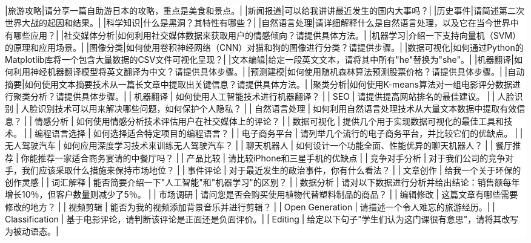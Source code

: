 |旅游攻略|请分享一篇自助游日本的攻略，重点是美食和景点。|
|新闻报道|可以给我讲讲最近发生的国内大事吗？|
|历史事件|请简述第二次世界大战的起因和结果。|
|科学知识|什么是黑洞？其特性有哪些？|
|自然语言处理|请详细解释什么是自然语言处理，以及它在当今世界中有哪些应用？|
|社交媒体分析|如何利用社交媒体数据来获取用户的情感倾向？请提供具体方法。|
|机器学习|介绍一下支持向量机（SVM）的原理和应用场景。|
|图像分类|如何使用卷积神经网络（CNN）对猫和狗的图像进行分类？请提供步骤。|
|数据可视化|如何通过Python的Matplotlib库将一个包含大量数据的CSV文件可视化呈现？|
|文本编辑|给定一段英文文本，请将其中所有"he"替换为"she"。|
|机器翻译|如何利用神经机器翻译模型将英文翻译为中文？请提供具体步骤。|
|预测建模|如何使用随机森林算法预测股票价格？请提供具体步骤。|
|自动摘要|如何使用文本摘要技术从一篇长文章中提取出关键信息？请提供具体方法。|
|聚类分析|如何使用K-means算法对一组电影评分数据进行聚类分析？请提供具体步骤。|
| 机器翻译                                   | 如何使用人工智能技术进行机器翻译？                           |
| SEO                                         | 请提供提高网站排名的最佳建议。                               |
| 人脸识别                                   | 人脸识别技术可以用来解决哪些问题，如何保护个人隐私？         |
| 自然语言处理                               | 如何利用自然语言处理技术从大量文本数据中提取有效信息？       |
| 情感分析                                   | 如何使用情感分析技术评估用户在社交媒体上的评论？             |
| 数据可视化                                 | 提供几个用于实现数据可视化的最佳工具和技术。                 |
| 编程语言选择                               | 如何选择适合特定项目的编程语言？                             |
| 电子商务平台                               | 请列举几个流行的电子商务平台，并比较它们的优缺点。           |
| 无人驾驶汽车                               | 如何应用深度学习技术来训练无人驾驶汽车？                     |
| 聊天机器人                                 | 如何设计一个功能全面、性能优异的聊天机器人？                 |
| 餐厅推荐 | 你能推荐一家适合商务宴请的中餐厅吗？ |
| 产品比较 | 请比较iPhone和三星手机的优缺点 |
| 竞争对手分析 | 对于我们公司的竞争对手，我们应该采取什么措施来保持市场地位？ |
| 事件评论 | 对于最近发生的政治事件，你有什么看法？ |
| 文章创作 | 给我一个关于环保的创作灵感 |
| 词汇解释 | 能否简要介绍一下"人工智能"和"机器学习"的区别？ |
| 数据分析 | 请对以下数据进行分析并给出结论：销售额每年增长10％，但客户数量则减少了5％。 |
| 市场调研 | 请问您是否会购买使用植物代替塑料制品的商品？ |
| 编辑修改 | 这篇文章有哪些需要修改的地方？ |
| 视频剪辑 | 能否为我的视频添加背景音乐并进行剪辑？ |
| Open Generation | 请描述一个令人难忘的旅游经历。|
| Classification | 基于电影评论，请判断该评论是正面还是负面评价。|
| Editing | 给定以下句子"学生们认为这门课很有意思"，请将其改写为被动语态。|